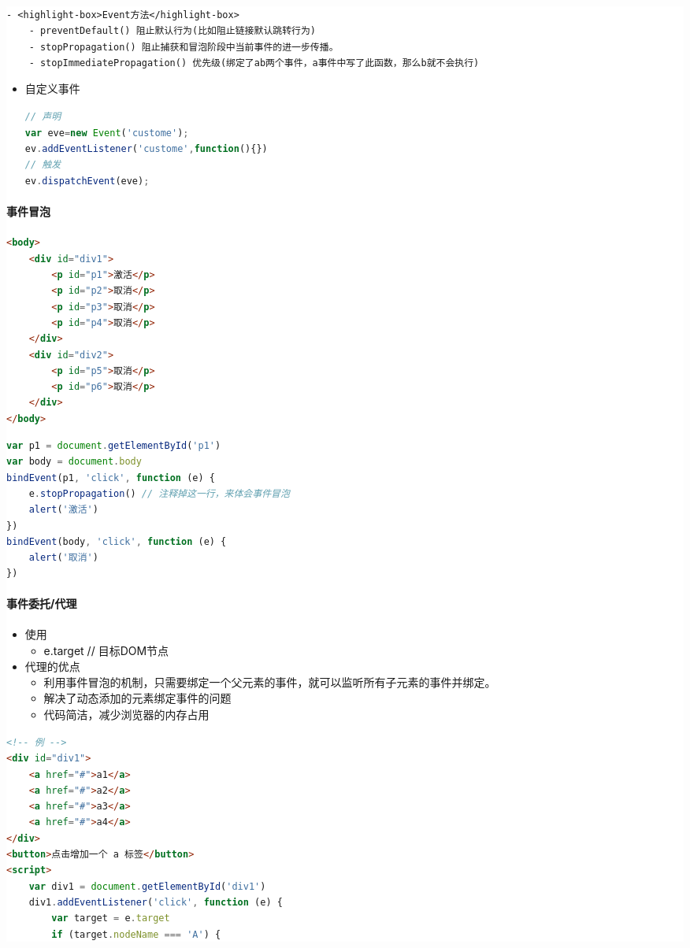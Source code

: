     - <highlight-box>Event方法</highlight-box>
        - preventDefault() 阻止默认行为(比如阻止链接默认跳转行为)
        - stopPropagation() 阻止捕获和冒泡阶段中当前事件的进一步传播。
        - stopImmediatePropagation() 优先级(绑定了ab两个事件，a事件中写了此函数，那么b就不会执行)
    
<mark-check id="zidingyievent"></mark-check>
- <highlight-box>自定义事件</highlight-box>
    ```js
    // 声明
    var eve=new Event('custome');
    ev.addEventListener('custome',function(){})
    // 触发
    ev.dispatchEvent(eve);
    ```


#### 事件冒泡
```html
<body>
    <div id="div1">
        <p id="p1">激活</p>
        <p id="p2">取消</p>
        <p id="p3">取消</p>
        <p id="p4">取消</p>
    </div>
    <div id="div2">
        <p id="p5">取消</p>
        <p id="p6">取消</p>
    </div>
</body>
```
```javascript
var p1 = document.getElementById('p1')
var body = document.body
bindEvent(p1, 'click', function (e) {
    e.stopPropagation() // 注释掉这一行，来体会事件冒泡
    alert('激活')
})
bindEvent(body, 'click', function (e) {
    alert('取消')
})
```

#### 事件委托/代理
- 使用
  - e.target // 目标DOM节点
<mark-check id="shijiandaili"></mark-check>
- <highlight-box>代理的优点</highlight-box>
  - 利用事件冒泡的机制，只需要绑定一个父元素的事件，就可以监听所有子元素的事件并绑定。
  - 解决了动态添加的元素绑定事件的问题
  - 代码简洁，减少浏览器的内存占用
<mark-check id="shijiandailidemo"></mark-check>
```html
<!-- 例 -->
<div id="div1">
    <a href="#">a1</a>
    <a href="#">a2</a>
    <a href="#">a3</a>
    <a href="#">a4</a>
</div>
<button>点击增加一个 a 标签</button>
<script>
    var div1 = document.getElementById('div1')
    div1.addEventListener('click', function (e) {
        var target = e.target
        if (target.nodeName === 'A') {
```